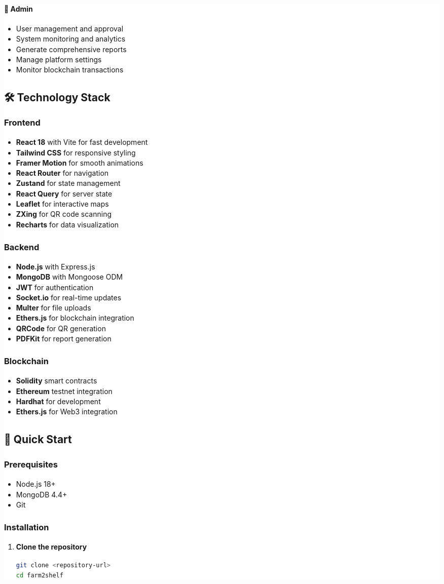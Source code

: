 #### 👑 Admin
- User management and approval
- System monitoring and analytics
- Generate comprehensive reports
- Manage platform settings
- Monitor blockchain transactions

## 🛠️ Technology Stack

### Frontend
- **React 18** with Vite for fast development
- **Tailwind CSS** for responsive styling
- **Framer Motion** for smooth animations
- **React Router** for navigation
- **Zustand** for state management
- **React Query** for server state
- **Leaflet** for interactive maps
- **ZXing** for QR code scanning
- **Recharts** for data visualization

### Backend
- **Node.js** with Express.js
- **MongoDB** with Mongoose ODM
- **JWT** for authentication
- **Socket.io** for real-time updates
- **Multer** for file uploads
- **Ethers.js** for blockchain integration
- **QRCode** for QR generation
- **PDFKit** for report generation

### Blockchain
- **Solidity** smart contracts
- **Ethereum** testnet integration
- **Hardhat** for development
- **Ethers.js** for Web3 integration

## 🚀 Quick Start

### Prerequisites
- Node.js 18+ 
- MongoDB 4.4+
- Git

### Installation

1. **Clone the repository**
   ```bash
   git clone <repository-url>
   cd farm2shelf
   ```
